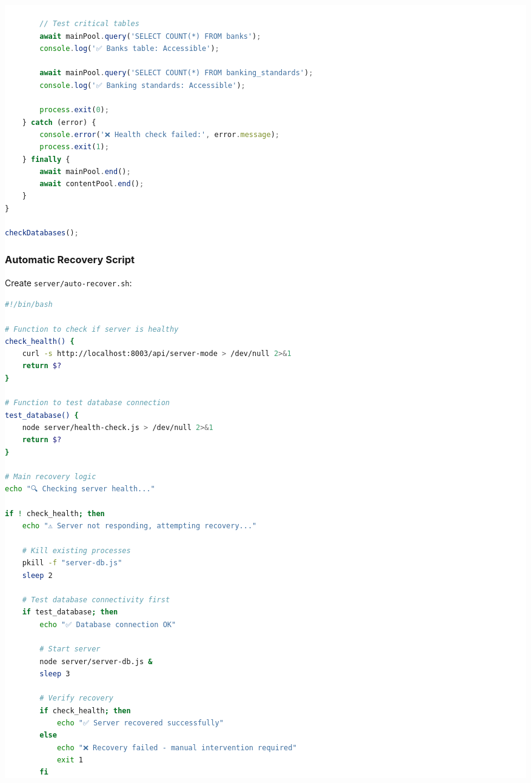 ```javascript
        
        // Test critical tables
        await mainPool.query('SELECT COUNT(*) FROM banks');
        console.log('✅ Banks table: Accessible');
        
        await mainPool.query('SELECT COUNT(*) FROM banking_standards');
        console.log('✅ Banking standards: Accessible');
        
        process.exit(0);
    } catch (error) {
        console.error('❌ Health check failed:', error.message);
        process.exit(1);
    } finally {
        await mainPool.end();
        await contentPool.end();
    }
}

checkDatabases();
```

### Automatic Recovery Script
Create `server/auto-recover.sh`:
```bash
#!/bin/bash

# Function to check if server is healthy
check_health() {
    curl -s http://localhost:8003/api/server-mode > /dev/null 2>&1
    return $?
}

# Function to test database connection
test_database() {
    node server/health-check.js > /dev/null 2>&1
    return $?
}

# Main recovery logic
echo "🔍 Checking server health..."

if ! check_health; then
    echo "⚠️ Server not responding, attempting recovery..."
    
    # Kill existing processes
    pkill -f "server-db.js"
    sleep 2
    
    # Test database connectivity first
    if test_database; then
        echo "✅ Database connection OK"
        
        # Start server
        node server/server-db.js &
        sleep 3
        
        # Verify recovery
        if check_health; then
            echo "✅ Server recovered successfully"
        else
            echo "❌ Recovery failed - manual intervention required"
            exit 1
        fi
```